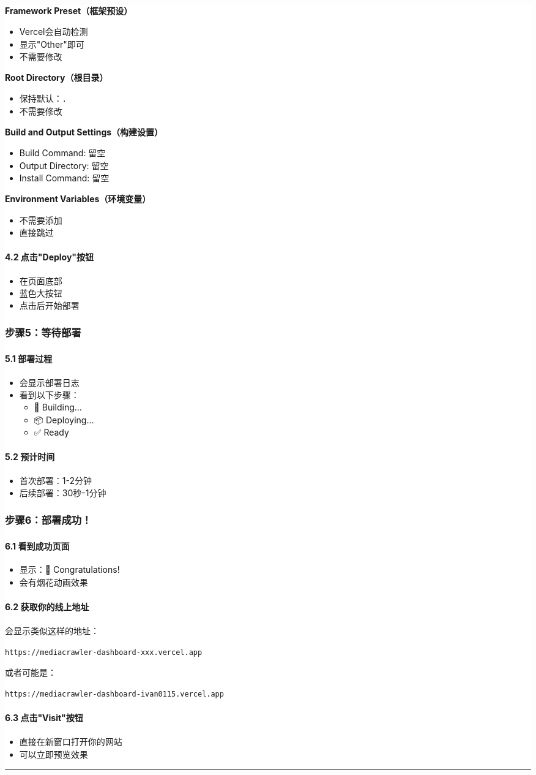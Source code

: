 **Framework Preset（框架预设）**
- Vercel会自动检测
- 显示"Other"即可
- 不需要修改

**Root Directory（根目录）**
- 保持默认：`.`
- 不需要修改

**Build and Output Settings（构建设置）**
- Build Command: 留空
- Output Directory: 留空
- Install Command: 留空

**Environment Variables（环境变量）**
- 不需要添加
- 直接跳过

#### 4.2 点击"Deploy"按钮
- 在页面底部
- 蓝色大按钮
- 点击后开始部署

### 步骤5：等待部署

#### 5.1 部署过程
- 会显示部署日志
- 看到以下步骤：
  - 🔄 Building...
  - 📦 Deploying...
  - ✅ Ready

#### 5.2 预计时间
- 首次部署：1-2分钟
- 后续部署：30秒-1分钟

### 步骤6：部署成功！

#### 6.1 看到成功页面
- 显示：🎉 Congratulations!
- 会有烟花动画效果

#### 6.2 获取你的线上地址
会显示类似这样的地址：
```
https://mediacrawler-dashboard-xxx.vercel.app
```

或者可能是：
```
https://mediacrawler-dashboard-ivan0115.vercel.app
```

#### 6.3 点击"Visit"按钮
- 直接在新窗口打开你的网站
- 可以立即预览效果

---